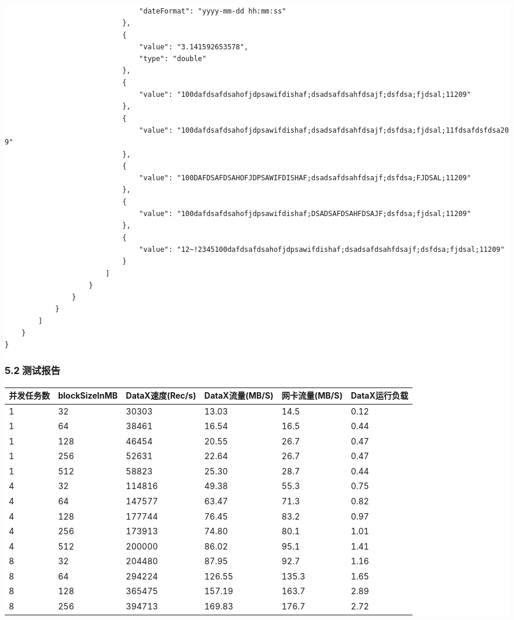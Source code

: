 ```
                                "dateFormat": "yyyy-mm-dd hh:mm:ss"
                            },
                            {
                                "value": "3.141592653578",
                                "type": "double"
                            },
                            {
                                "value": "100dafdsafdsahofjdpsawifdishaf;dsadsafdsahfdsajf;dsfdsa;fjdsal;11209"
                            },
                            {
                                "value": "100dafdsafdsahofjdpsawifdishaf;dsadsafdsahfdsajf;dsfdsa;fjdsal;11fdsafdsfdsa209"
                            },
                            {
                                "value": "100DAFDSAFDSAHOFJDPSAWIFDISHAF;dsadsafdsahfdsajf;dsfdsa;FJDSAL;11209"
                            },
                            {
                                "value": "100dafdsafdsahofjdpsawifdishaf;DSADSAFDSAHFDSAJF;dsfdsa;fjdsal;11209"
                            },
                            {
                                "value": "12~!2345100dafdsafdsahofjdpsawifdishaf;dsadsafdsahfdsajf;dsfdsa;fjdsal;11209"
                            }
                        ]
                    }
                }
            }
        ]
    }
}
```

### 5.2 测试报告


| 并发任务数|blockSizeInMB| DataX速度(Rec/s)|DataX流量(MB/S)|网卡流量(MB/S)|DataX运行负载|
|--------| --------|--------|--------|--------|--------|
|1|32|30303|13.03|14.5|0.12|
|1|64|38461|16.54|16.5|0.44|
|1|128|46454|20.55|26.7|0.47|
|1|256|52631|22.64|26.7|0.47|
|1|512|58823|25.30|28.7|0.44|
|4|32|114816|49.38|55.3|0.75|
|4|64|147577|63.47|71.3|0.82|
|4|128|177744|76.45|83.2|0.97|
|4|256|173913|74.80|80.1|1.01|
|4|512|200000|86.02|95.1|1.41|
|8|32|204480|87.95|92.7|1.16|
|8|64|294224|126.55|135.3|1.65|
|8|128|365475|157.19|163.7|2.89|
|8|256|394713|169.83|176.7|2.72|